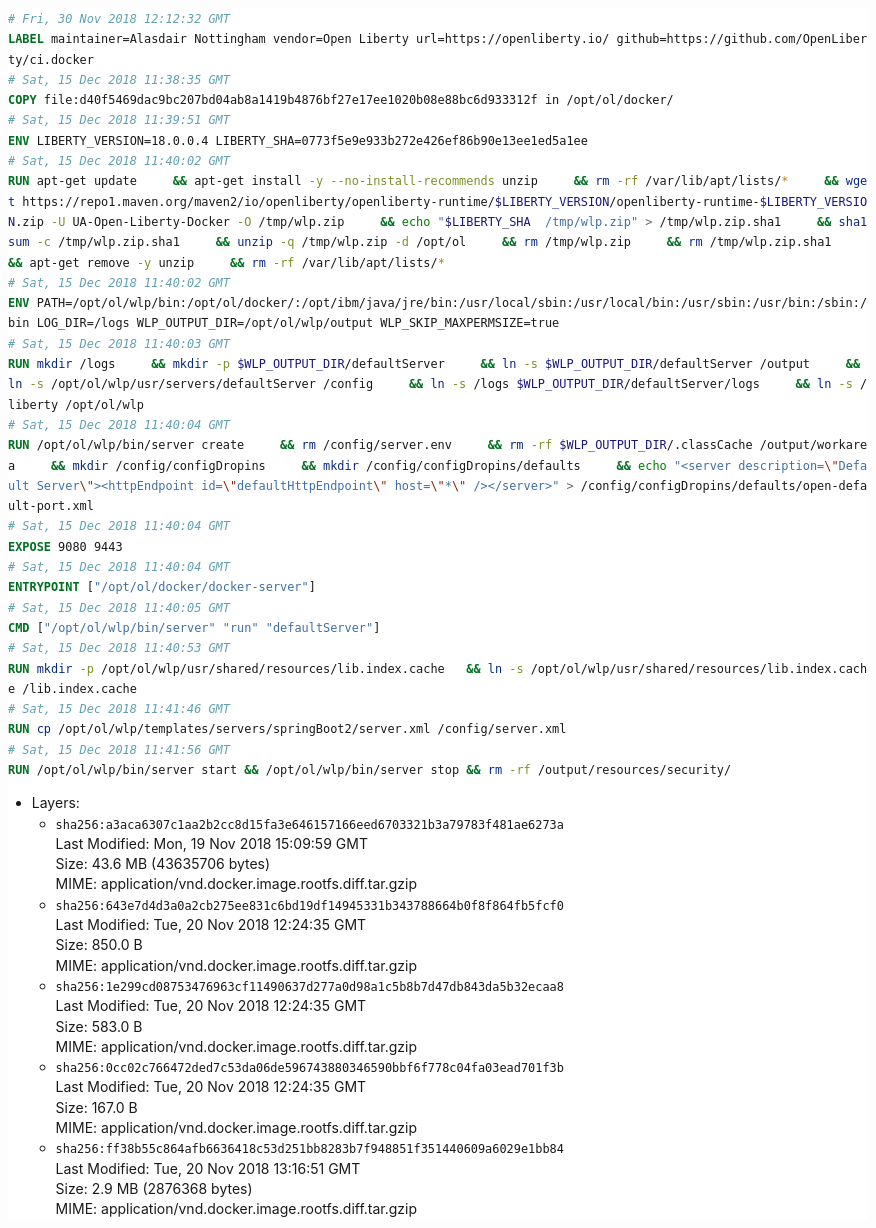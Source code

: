 ```dockerfile
# Fri, 30 Nov 2018 12:12:32 GMT
LABEL maintainer=Alasdair Nottingham vendor=Open Liberty url=https://openliberty.io/ github=https://github.com/OpenLiberty/ci.docker
# Sat, 15 Dec 2018 11:38:35 GMT
COPY file:d40f5469dac9bc207bd04ab8a1419b4876bf27e17ee1020b08e88bc6d933312f in /opt/ol/docker/ 
# Sat, 15 Dec 2018 11:39:51 GMT
ENV LIBERTY_VERSION=18.0.0.4 LIBERTY_SHA=0773f5e9e933b272e426ef86b90e13ee1ed5a1ee
# Sat, 15 Dec 2018 11:40:02 GMT
RUN apt-get update     && apt-get install -y --no-install-recommends unzip     && rm -rf /var/lib/apt/lists/*     && wget https://repo1.maven.org/maven2/io/openliberty/openliberty-runtime/$LIBERTY_VERSION/openliberty-runtime-$LIBERTY_VERSION.zip -U UA-Open-Liberty-Docker -O /tmp/wlp.zip     && echo "$LIBERTY_SHA  /tmp/wlp.zip" > /tmp/wlp.zip.sha1     && sha1sum -c /tmp/wlp.zip.sha1     && unzip -q /tmp/wlp.zip -d /opt/ol     && rm /tmp/wlp.zip     && rm /tmp/wlp.zip.sha1     && apt-get remove -y unzip     && rm -rf /var/lib/apt/lists/*
# Sat, 15 Dec 2018 11:40:02 GMT
ENV PATH=/opt/ol/wlp/bin:/opt/ol/docker/:/opt/ibm/java/jre/bin:/usr/local/sbin:/usr/local/bin:/usr/sbin:/usr/bin:/sbin:/bin LOG_DIR=/logs WLP_OUTPUT_DIR=/opt/ol/wlp/output WLP_SKIP_MAXPERMSIZE=true
# Sat, 15 Dec 2018 11:40:03 GMT
RUN mkdir /logs     && mkdir -p $WLP_OUTPUT_DIR/defaultServer     && ln -s $WLP_OUTPUT_DIR/defaultServer /output     && ln -s /opt/ol/wlp/usr/servers/defaultServer /config     && ln -s /logs $WLP_OUTPUT_DIR/defaultServer/logs     && ln -s /liberty /opt/ol/wlp
# Sat, 15 Dec 2018 11:40:04 GMT
RUN /opt/ol/wlp/bin/server create     && rm /config/server.env     && rm -rf $WLP_OUTPUT_DIR/.classCache /output/workarea     && mkdir /config/configDropins     && mkdir /config/configDropins/defaults     && echo "<server description=\"Default Server\"><httpEndpoint id=\"defaultHttpEndpoint\" host=\"*\" /></server>" > /config/configDropins/defaults/open-default-port.xml
# Sat, 15 Dec 2018 11:40:04 GMT
EXPOSE 9080 9443
# Sat, 15 Dec 2018 11:40:04 GMT
ENTRYPOINT ["/opt/ol/docker/docker-server"]
# Sat, 15 Dec 2018 11:40:05 GMT
CMD ["/opt/ol/wlp/bin/server" "run" "defaultServer"]
# Sat, 15 Dec 2018 11:40:53 GMT
RUN mkdir -p /opt/ol/wlp/usr/shared/resources/lib.index.cache   && ln -s /opt/ol/wlp/usr/shared/resources/lib.index.cache /lib.index.cache
# Sat, 15 Dec 2018 11:41:46 GMT
RUN cp /opt/ol/wlp/templates/servers/springBoot2/server.xml /config/server.xml
# Sat, 15 Dec 2018 11:41:56 GMT
RUN /opt/ol/wlp/bin/server start && /opt/ol/wlp/bin/server stop && rm -rf /output/resources/security/
```

-	Layers:
	-	`sha256:a3aca6307c1aa2b2cc8d15fa3e646157166eed6703321b3a79783f481ae6273a`  
		Last Modified: Mon, 19 Nov 2018 15:09:59 GMT  
		Size: 43.6 MB (43635706 bytes)  
		MIME: application/vnd.docker.image.rootfs.diff.tar.gzip
	-	`sha256:643e7d4d3a0a2cb275ee831c6bd19df14945331b343788664b0f8f864fb5fcf0`  
		Last Modified: Tue, 20 Nov 2018 12:24:35 GMT  
		Size: 850.0 B  
		MIME: application/vnd.docker.image.rootfs.diff.tar.gzip
	-	`sha256:1e299cd08753476963cf11490637d277a0d98a1c5b8b7d47db843da5b32ecaa8`  
		Last Modified: Tue, 20 Nov 2018 12:24:35 GMT  
		Size: 583.0 B  
		MIME: application/vnd.docker.image.rootfs.diff.tar.gzip
	-	`sha256:0cc02c766472ded7c53da06de596743880346590bbf6f778c04fa03ead701f3b`  
		Last Modified: Tue, 20 Nov 2018 12:24:35 GMT  
		Size: 167.0 B  
		MIME: application/vnd.docker.image.rootfs.diff.tar.gzip
	-	`sha256:ff38b55c864afb6636418c53d251bb8283b7f948851f351440609a6029e1bb84`  
		Last Modified: Tue, 20 Nov 2018 13:16:51 GMT  
		Size: 2.9 MB (2876368 bytes)  
		MIME: application/vnd.docker.image.rootfs.diff.tar.gzip